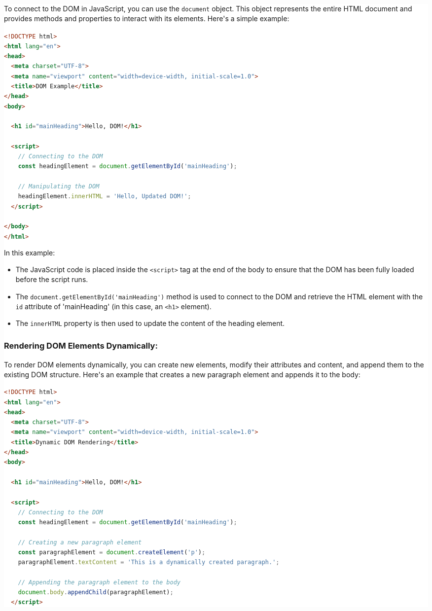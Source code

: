 To connect to the DOM in JavaScript, you can use the `document` object. This object represents the entire HTML document and provides methods and properties to interact with its elements. Here's a simple example:

```html
<!DOCTYPE html>
<html lang="en">
<head>
  <meta charset="UTF-8">
  <meta name="viewport" content="width=device-width, initial-scale=1.0">
  <title>DOM Example</title>
</head>
<body>

  <h1 id="mainHeading">Hello, DOM!</h1>

  <script>
    // Connecting to the DOM
    const headingElement = document.getElementById('mainHeading');

    // Manipulating the DOM
    headingElement.innerHTML = 'Hello, Updated DOM!';
  </script>

</body>
</html>
```

In this example:

- The JavaScript code is placed inside the `<script>` tag at the end of the body to ensure that the DOM has been fully loaded before the script runs.

- The `document.getElementById('mainHeading')` method is used to connect to the DOM and retrieve the HTML element with the `id` attribute of 'mainHeading' (in this case, an `<h1>` element).

- The `innerHTML` property is then used to update the content of the heading element.

### Rendering DOM Elements Dynamically:

To render DOM elements dynamically, you can create new elements, modify their attributes and content, and append them to the existing DOM structure. Here's an example that creates a new paragraph element and appends it to the body:

```html
<!DOCTYPE html>
<html lang="en">
<head>
  <meta charset="UTF-8">
  <meta name="viewport" content="width=device-width, initial-scale=1.0">
  <title>Dynamic DOM Rendering</title>
</head>
<body>

  <h1 id="mainHeading">Hello, DOM!</h1>

  <script>
    // Connecting to the DOM
    const headingElement = document.getElementById('mainHeading');

    // Creating a new paragraph element
    const paragraphElement = document.createElement('p');
    paragraphElement.textContent = 'This is a dynamically created paragraph.';

    // Appending the paragraph element to the body
    document.body.appendChild(paragraphElement);
  </script>
```